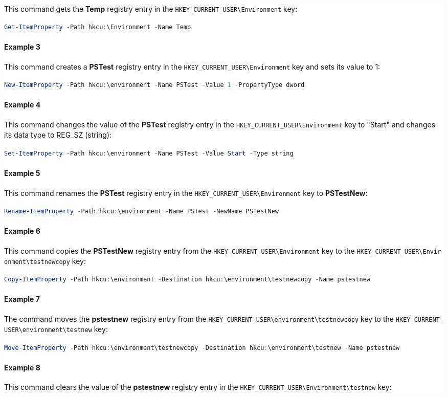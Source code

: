  This command gets the **Temp** registry entry in the `HKEY_CURRENT_USER\Environment` key:  

```powershell
Get-ItemProperty -Path hkcu:\Environment -Name Temp
```


#### Example 3

 This command creates a **PSTest** registry entry in the `HKEY_CURRENT_USER\Environment` key and sets its value to 1:  

```powershell
New-ItemProperty -Path hkcu:\environment -Name PSTest -Value 1 -PropertyType dword
```


#### Example 4

 This command changes the value of the **PSTest** registry entry  in the `HKEY_CURRENT_USER\Environment` key to "Start" and changes its data type to REG_SZ (string):  

```powershell
Set-ItemProperty -Path hkcu:\environment -Name PSTest -Value Start -Type string
```


#### Example 5

 This command renames the **PSTest** registry entry in the `HKEY_CURRENT_USER\Environment` key to **PSTestNew**:  

```powershell
Rename-ItemProperty -Path hkcu:\environment -Name PSTest -NewName PSTestNew
```


#### Example 6

 This command copies the **PSTestNew** registry entry from the `HKEY_CURRENT_USER\Environment` key to the `HKEY_CURRENT_USER\Environment\testnewcopy` key:  

```powershell
Copy-ItemProperty -Path hkcu:\environment -Destination hkcu:\environment\testnewcopy -Name pstestnew
```


#### Example 7

 The command moves the **pstestnew** registry entry from the `HKEY_CURRENT_USER\environment\testnewcopy` key to the `HKEY_CURRENT_USER\environment\testnew` key:  

```powershell
Move-ItemProperty -Path hkcu:\environment\testnewcopy -Destination hkcu:\environment\testnew -Name pstestnew
```


#### Example 8

 This command clears the value of the **pstestnew** registry entry in the `HKEY_CURRENT_USER\Environment\testnew` key:  
